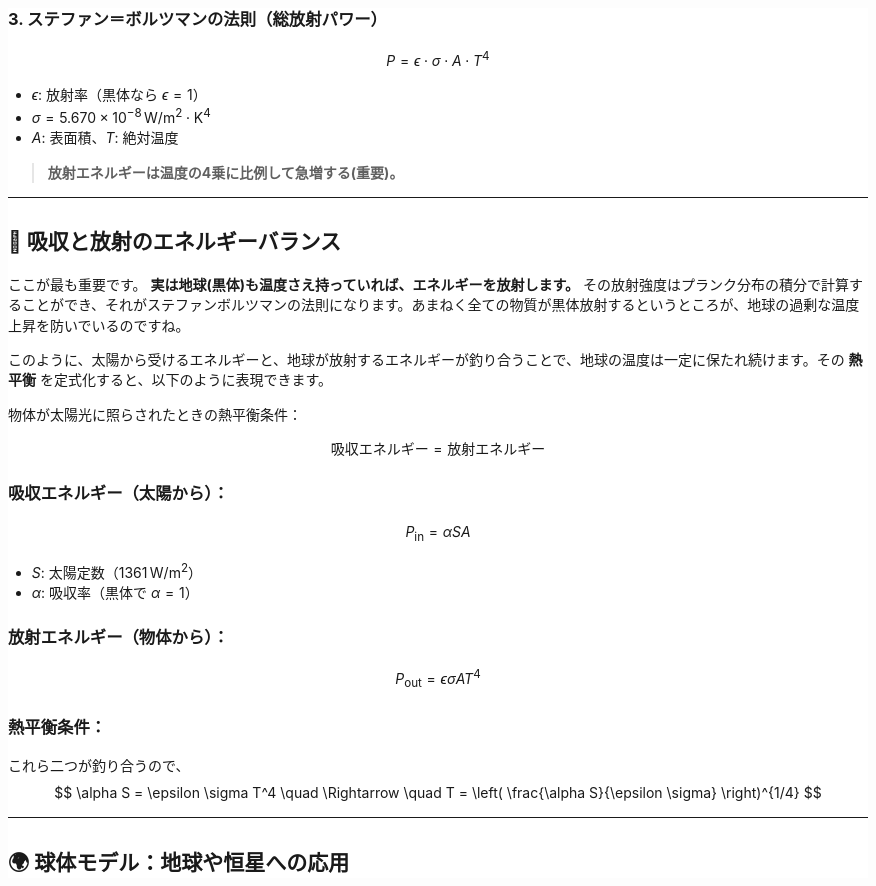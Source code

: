 ### 3. ステファン＝ボルツマンの法則（総放射パワー）

$$
P = \epsilon \cdot \sigma \cdot A \cdot T^4
$$

- $\epsilon$: 放射率（黒体なら $\epsilon = 1$）
- $\sigma = 5.670 \times 10^{-8}\,\mathrm{W/m^2 \cdot K^4}$
- $A$: 表面積、$T$: 絶対温度

> **放射エネルギーは温度の4乗に比例して急増する(重要)。**

---

## 🔁 吸収と放射のエネルギーバランス

ここが最も重要です。 **実は地球(黒体)も温度さえ持っていれば、エネルギーを放射します。** その放射強度はプランク分布の積分で計算することができ、それがステファンボルツマンの法則になります。あまねく全ての物質が黒体放射するというところが、地球の過剰な温度上昇を防いでいるのですね。

このように、太陽から受けるエネルギーと、地球が放射するエネルギーが釣り合うことで、地球の温度は一定に保たれ続けます。その **熱平衡** を定式化すると、以下のように表現できます。

<div class = "note-box">
物体が太陽光に照らされたときの熱平衡条件：

$$
\text{吸収エネルギー} = \text{放射エネルギー}
$$

</div>

### 吸収エネルギー（太陽から）：
$$
P_{\text{in}} = \alpha S A
$$

- $S$: 太陽定数（$1361\,\mathrm{W/m^2}$）
- $\alpha$: 吸収率（黒体で $\alpha = 1$）

### 放射エネルギー（物体から）：
$$
P_{\text{out}} = \epsilon \sigma A T^4
$$

### 熱平衡条件：
これら二つが釣り合うので、
$$
\alpha S = \epsilon \sigma T^4 \quad \Rightarrow \quad T = \left( \frac{\alpha S}{\epsilon \sigma} \right)^{1/4}
$$

---

## 🌍 球体モデル：地球や恒星への応用
